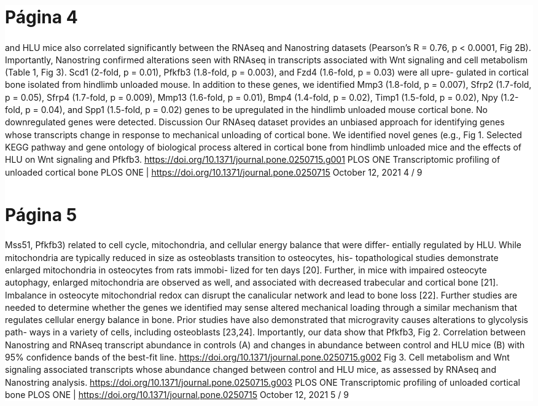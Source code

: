 
# Página 4

and HLU mice also correlated significantly between the RNAseq and Nanostring datasets
(Pearson’s R = 0.76, p < 0.0001, Fig 2B). Importantly, Nanostring confirmed alterations seen
with RNAseq in transcripts associated with Wnt signaling and cell metabolism (Table 1, Fig 3).
Scd1 (2-fold, p = 0.01), Pfkfb3 (1.8-fold, p = 0.003), and Fzd4 (1.6-fold, p = 0.03) were all upre-
gulated in cortical bone isolated from hindlimb unloaded mouse. In addition to these genes,
we identified Mmp3 (1.8-fold, p = 0.007), Sfrp2 (1.7-fold, p = 0.05), Sfrp4 (1.7-fold, p = 0.009),
Mmp13 (1.6-fold, p = 0.01), Bmp4 (1.4-fold, p = 0.02), Timp1 (1.5-fold, p = 0.02), Npy
(1.2-fold, p = 0.04), and Spp1 (1.5-fold, p = 0.02) genes to be upregulated in the hindlimb
unloaded mouse cortical bone. No downregulated genes were detected.
Discussion
Our RNAseq dataset provides an unbiased approach for identifying genes whose transcripts
change in response to mechanical unloading of cortical bone. We identified novel genes (e.g.,
Fig 1. Selected KEGG pathway and gene ontology of biological process altered in cortical bone from hindlimb unloaded mice and the effects of
HLU on Wnt signaling and Pfkfb3.
https://doi.org/10.1371/journal.pone.0250715.g001
PLOS ONE
Transcriptomic profiling of unloaded cortical bone
PLOS ONE | https://doi.org/10.1371/journal.pone.0250715
October 12, 2021
4 / 9


# Página 5

Mss51, Pfkfb3) related to cell cycle, mitochondria, and cellular energy balance that were differ-
entially regulated by HLU.
While mitochondria are typically reduced in size as osteoblasts transition to osteocytes, his-
topathological studies demonstrate enlarged mitochondria in osteocytes from rats immobi-
lized for ten days [20]. Further, in mice with impaired osteocyte autophagy, enlarged
mitochondria are observed as well, and associated with decreased trabecular and cortical bone
[21]. Imbalance in osteocyte mitochondrial redox can disrupt the canalicular network and lead
to bone loss [22]. Further studies are needed to determine whether the genes we identified
may sense altered mechanical loading through a similar mechanism that regulates cellular
energy balance in bone.
Prior studies have also demonstrated that microgravity causes alterations to glycolysis path-
ways in a variety of cells, including osteoblasts [23,24]. Importantly, our data show that Pfkfb3,
Fig 2. Correlation between Nanostring and RNAseq transcript abundance in controls (A) and changes in abundance between control and HLU
mice (B) with 95% confidence bands of the best-fit line.
https://doi.org/10.1371/journal.pone.0250715.g002
Fig 3. Cell metabolism and Wnt signaling associated transcripts whose abundance changed between control and HLU mice, as
assessed by RNAseq and Nanostring analysis.
https://doi.org/10.1371/journal.pone.0250715.g003
PLOS ONE
Transcriptomic profiling of unloaded cortical bone
PLOS ONE | https://doi.org/10.1371/journal.pone.0250715
October 12, 2021
5 / 9

